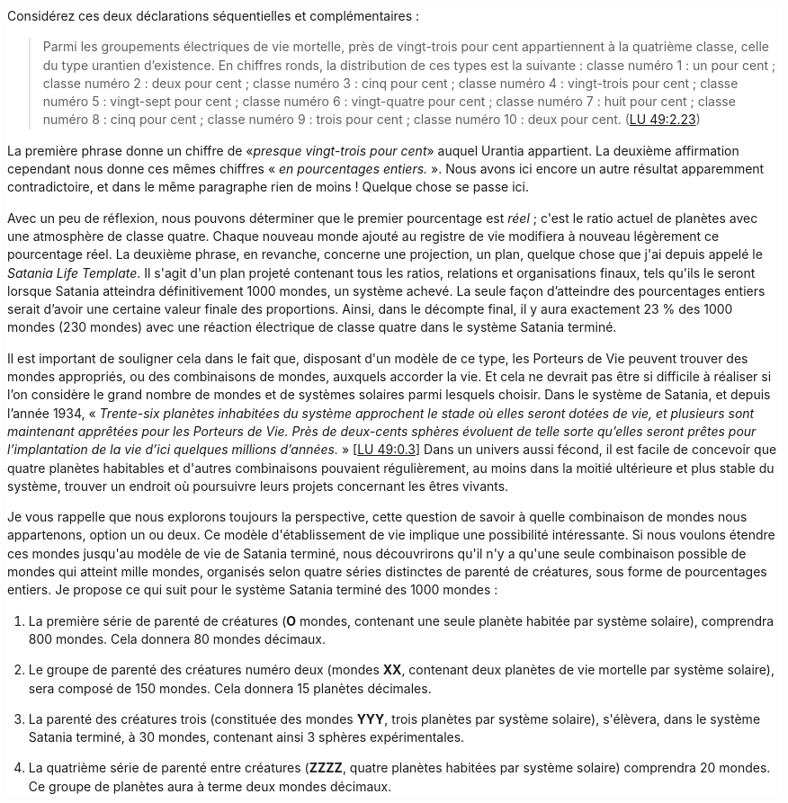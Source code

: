 Considérez ces deux déclarations séquentielles et complémentaires : 

> Parmi les groupements électriques de vie mortelle, près de vingt-trois pour cent appartiennent à la quatrième classe, celle du type urantien d’existence. En chiffres ronds, la distribution de ces types est la suivante : classe numéro 1 : un pour cent ; classe numéro 2 : deux pour cent ; classe numéro 3 : cinq pour cent ; classe numéro 4 : vingt-trois pour cent ; classe numéro 5 : vingt-sept pour cent ; classe numéro 6 : vingt-quatre pour cent ; classe numéro 7 : huit pour cent ; classe numéro 8 : cinq pour cent ; classe numéro 9 : trois pour cent ; classe numéro 10 : deux pour cent. (<a id="a175_593"></a>[LU 49:2.23](/fr/The_Urantia_Book/49#p2_23))

La première phrase donne un chiffre de «_presque vingt-trois pour cent_» auquel Urantia appartient. La deuxième affirmation cependant nous donne ces mêmes chiffres « _en pourcentages entiers._ ». Nous avons ici encore un autre résultat apparemment contradictoire, et dans le même paragraphe rien de moins ! Quelque chose se passe ici. 

Avec un peu de réflexion, nous pouvons déterminer que le premier pourcentage est _réel_ ; c'est le ratio actuel de planètes avec une atmosphère de classe quatre. Chaque nouveau monde ajouté au registre de vie modifiera à nouveau légèrement ce pourcentage réel. La deuxième phrase, en revanche, concerne une projection, un plan, quelque chose que j'ai depuis appelé le _Satania Life Template_. Il s'agit d'un plan projeté contenant tous les ratios, relations et organisations finaux, tels qu'ils le seront lorsque Satania atteindra définitivement 1000 mondes, un système achevé. La seule façon d’atteindre des pourcentages entiers serait d’avoir une certaine valeur finale des proportions. Ainsi, dans le décompte final, il y aura exactement 23 % des 1000 mondes (230 mondes) avec une réaction électrique de classe quatre dans le système Satania terminé. 

Il est important de souligner cela dans le fait que, disposant d'un modèle de ce type, les Porteurs de Vie peuvent trouver des mondes appropriés, ou des combinaisons de mondes, auxquels accorder la vie. Et cela ne devrait pas être si difficile à réaliser si l’on considère le grand nombre de mondes et de systèmes solaires parmi lesquels choisir. Dans le système de Satania, et depuis l’année 1934, « _Trente-six planètes inhabitées du système approchent le stade où elles seront dotées de vie, et plusieurs sont maintenant apprêtées pour les Porteurs de Vie. Près de deux-cents sphères évoluent de telle sorte qu’elles seront prêtes pour l’implantation de la vie d’ici quelques millions d’années._ » <a id="a181_701"></a>[[LU 49:0.3](/fr/The_Urantia_Book/49#p0_3)] Dans un univers aussi fécond, il est facile de concevoir que quatre planètes habitables et d'autres combinaisons pouvaient régulièrement, au moins dans la moitié ultérieure et plus stable du système, trouver un endroit où poursuivre leurs projets concernant les êtres vivants. 

Je vous rappelle que nous explorons toujours la perspective, cette question de savoir à quelle combinaison de mondes nous appartenons, option un ou deux. Ce modèle d'établissement de vie implique une possibilité intéressante. Si nous voulons étendre ces mondes jusqu'au modèle de vie de Satania terminé, nous découvrirons qu'il n'y a qu'une seule combinaison possible de mondes qui atteint mille mondes, organisés selon quatre séries distinctes de parenté de créatures, sous forme de pourcentages entiers. Je propose ce qui suit pour le système Satania terminé des 1000 mondes : 

1. La première série de parenté de créatures (__O__ mondes, contenant une seule planète habitée par système solaire), comprendra 800 mondes. Cela donnera 80 mondes décimaux. 

2. Le groupe de parenté des créatures numéro deux (mondes __XX__, contenant deux planètes de vie mortelle par système solaire), sera composé de 150 mondes. Cela donnera 15 planètes décimales. 

3. La parenté des créatures trois (constituée des mondes __YYY__, trois planètes par système solaire), s'élèvera, dans le système Satania terminé, à 30 mondes, contenant ainsi 3 sphères expérimentales. 

4. La quatrième série de parenté entre créatures (__ZZZZ__, quatre planètes habitées par système solaire) comprendra 20 mondes. Ce groupe de planètes aura à terme deux mondes décimaux. 

